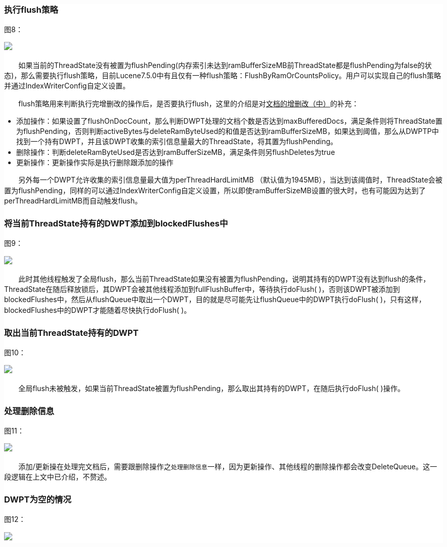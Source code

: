 ### 执行flush策略

图8：

<img src="文档的增删改（下）（part 3）-image/8.png">

&emsp;&emsp;如果当前的ThreadState没有被置为flushPending(内存索引未达到ramBufferSizeMB前ThreadState都是flushPending为false的状态)，那么需要执行flush策略，目前Lucene7.5.0中有且仅有一种flush策略：FlushByRamOrCountsPolicy。用户可以实现自己的flush策略并通过IndexWriterConfig自定义设置。

&emsp;&emsp;flush策略用来判断执行完增删改的操作后，是否要执行flush，这里的介绍是对[文档的增删改（中）](https://www.amazingkoala.com.cn/Lucene/Index/2019/0628/69.html)的补充：

- 添加操作：如果设置了flushOnDocCount，那么判断DWPT处理的文档个数是否达到maxBufferedDocs，满足条件则将ThreadState置为flushPending，否则判断activeBytes与deleteRamByteUsed的和值是否达到ramBufferSizeMB，如果达到阈值，那么从DWPTP中找到一个持有DWPT，并且该DWPT收集的索引信息量最大的ThreadState，将其置为flushPending。
- 删除操作：判断deleteRamByteUsed是否达到ramBufferSizeMB，满足条件则另flushDeletes为true
- 更新操作：更新操作实际是执行删除跟添加的操作

&emsp;&emsp;另外每一个DWPT允许收集的索引信息量最大值为perThreadHardLimitMB （默认值为1945MB），当达到该阈值时，ThreadState会被置为flushPending，同样的可以通过IndexWriterConfig自定义设置，所以即使ramBufferSizeMB设置的很大时，也有可能因为达到了perThreadHardLimitMB而自动触发flush。

### 将当前ThreadState持有的DWPT添加到blockedFlushes中

图9：

<img src="文档的增删改（下）（part 3）-image/9.png">

&emsp;&emsp;此时其他线程触发了全局flush，那么当前ThreadState如果没有被置为flushPending，说明其持有的DWPT没有达到flush的条件，ThreadState在随后释放锁后，其DWPT会被其他线程添加到fullFlushBuffer中，等待执行doFlush( )，否则该DWPT被添加到blockedFlushes中，然后从flushQueue中取出一个DWPT，目的就是尽可能先让flushQueue中的DWPT执行doFlush( )，只有这样，blockedFlushes中的DWPT才能随着尽快执行doFlush( )。

### 取出当前ThreadState持有的DWPT

图10：

<img src="文档的增删改（下）（part 3）-image/10.png">

&emsp;&emsp;全局flush未被触发，如果当前ThreadState被置为flushPending，那么取出其持有的DWPT，在随后执行doFlush( )操作。

### 处理删除信息

图11：

<img src="文档的增删改（下）（part 3）-image/11.png">

&emsp;&emsp;添加/更新操在处理完文档后，需要跟删除操作之`处理删除信息`一样，因为更新操作、其他线程的删除操作都会改变DeleteQueue。这一段逻辑在上文中已介绍，不赘述。

### DWPT为空的情况

图12：

<img src="文档的增删改（下）（part 3）-image/12.png">
